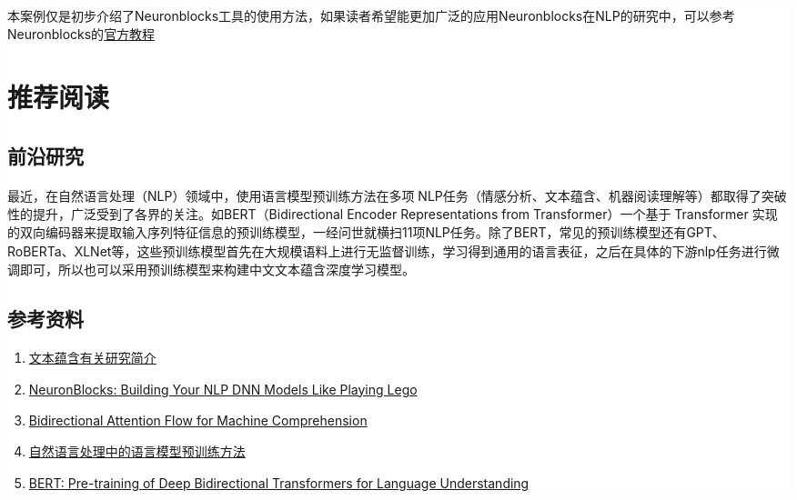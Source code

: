 本案例仅是初步介绍了Neuronblocks工具的使用方法，如果读者希望能更加广泛的应用Neuronblocks在NLP的研究中，可以参考Neuronblocks的[官方教程](https://github.com/microsoft/NeuronBlocks/blob/master/Tutorial_zh_CN.md)

# 推荐阅读

## 前沿研究
最近，在自然语言处理（NLP）领域中，使用语言模型预训练方法在多项 NLP任务（情感分析、文本蕴含、机器阅读理解等）都取得了突破性的提升，广泛受到了各界的关注。如BERT（Bidirectional Encoder Representations from Transformer）一个基于 Transformer 实现的双向编码器来提取输入序列特征信息的预训练模型，一经问世就横扫11项NLP任务。除了BERT，常见的预训练模型还有GPT、RoBERTa、XLNet等，这些预训练模型首先在大规模语料上进行无监督训练，学习得到通用的语言表征，之后在具体的下游nlp任务进行微调即可，所以也可以采用预训练模型来构建中文文本蕴含深度学习模型。

## 参考资料
1. [文本蕴含有关研究简介](https://www.jiqizhixin.com/articles/2016-12-06-2)

2. [NeuronBlocks: Building Your NLP DNN Models Like Playing Lego](https://www.aclweb.org/anthology/D19-3028/)

3. [Bidirectional Attention Flow for Machine Comprehension](https://arxiv.org/abs/1611.01603)

4. [自然语言处理中的语言模型预训练方法](https://www.jiqizhixin.com/articles/2018-10-22-3)

5. [BERT: Pre-training of Deep Bidirectional Transformers for Language Understanding](https://arxiv.org/abs/1810.04805)